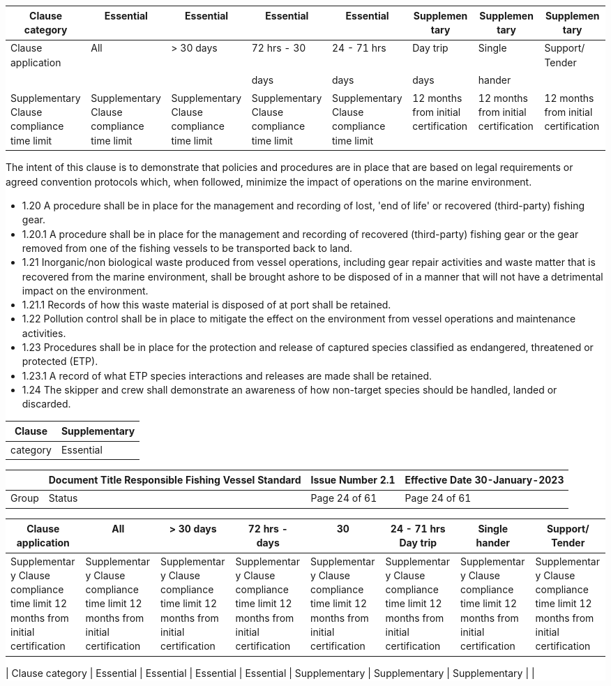 | Clause  category                           | Essential                                  | Essential                                  | Essential                                  | Essential                                  | Supplementary                        | Supplementary                        | Supplementary                        |
|--------------------------------------------|--------------------------------------------|--------------------------------------------|--------------------------------------------|--------------------------------------------|--------------------------------------|--------------------------------------|--------------------------------------|
| Clause  application                        | All                                        | &gt; 30 days                                  | 72  hrs  -  30                             | 24 - 71 hrs                                | Day trip                             | Single                               | Support/  Tender                     |
|                                            |                                            |                                            | days                                       | days                                       | days                                 | hander                               |                                      |
| Supplementary Clause compliance time limit | Supplementary Clause compliance time limit | Supplementary Clause compliance time limit | Supplementary Clause compliance time limit | Supplementary Clause compliance time limit | 12 months from initial certification | 12 months from initial certification | 12 months from initial certification |

The intent of this clause is to demonstrate that policies and procedures are in place that are based on legal requirements or agreed convention protocols which, when followed, minimize the impact of operations on the marine environment.

- 1.20 A procedure shall be in place for the management and recording of lost, 'end of life' or recovered (third-party) fishing gear.
- 1.20.1 A procedure shall be in place for the management and recording of recovered (third-party) fishing gear or the gear removed from one of the fishing vessels to be transported back to land.
- 1.21 Inorganic/non biological waste produced from vessel operations, including gear repair activities and waste matter that is recovered from the marine environment, shall be brought ashore to be disposed of in a manner that will not have a detrimental impact on the environment.
- 1.21.1 Records of how this waste material is disposed of at port shall be retained.
- 1.22 Pollution control shall be in place to mitigate the effect on the environment from vessel operations and maintenance activities.
- 1.23 Procedures shall be in place for the protection and release of captured species classified as endangered, threatened or protected (ETP).
- 1.23.1 A record of what ETP species interactions and releases are made shall be retained.
- 1.24 The skipper and crew shall demonstrate an awareness of how non-target species should be handled, landed or discarded.

| Clause   | Supplementary   |
|----------|-----------------|
| category | Essential       |



|       | Document Title  Responsible Fishing Vessel Standard   | Issue Number  2.1   | Effective Date  30-January-2023   |
|-------|-------------------------------------------------------|---------------------|-----------------------------------|
| Group | Status                                                | Page 24 of 61       | Page 24 of 61                     |

| Clause  application                                                              | All                                                                              | &gt; 30 days                                                                        | 72  hrs  -  days                                                                 | 30                                                                               | 24 - 71 hrs  Day trip                                                            | Single  hander                                                                   | Support/  Tender                                                                 |
|----------------------------------------------------------------------------------|----------------------------------------------------------------------------------|----------------------------------------------------------------------------------|----------------------------------------------------------------------------------|----------------------------------------------------------------------------------|----------------------------------------------------------------------------------|----------------------------------------------------------------------------------|----------------------------------------------------------------------------------|
| Supplementary Clause compliance time limit  12 months from initial certification | Supplementary Clause compliance time limit  12 months from initial certification | Supplementary Clause compliance time limit  12 months from initial certification | Supplementary Clause compliance time limit  12 months from initial certification | Supplementary Clause compliance time limit  12 months from initial certification | Supplementary Clause compliance time limit  12 months from initial certification | Supplementary Clause compliance time limit  12 months from initial certification | Supplementary Clause compliance time limit  12 months from initial certification |

| Clause  category                           | Essential                                  | Essential                                  | Essential                                  | Essential                                  | Supplementary                        | Supplementary                        | Supplementary                        |    |